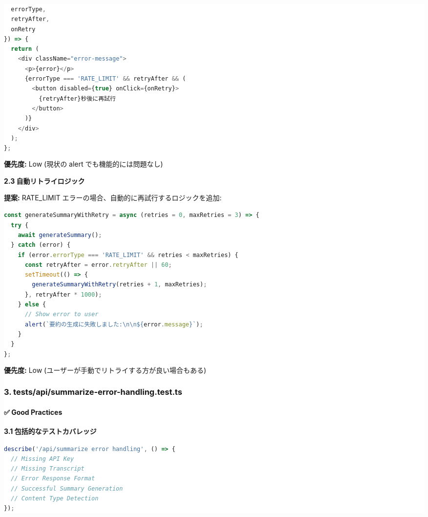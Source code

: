 ```typescript
  errorType,
  retryAfter,
  onRetry
}) => {
  return (
    <div className="error-message">
      <p>{error}</p>
      {errorType === 'RATE_LIMIT' && retryAfter && (
        <button disabled={true} onClick={onRetry}>
          {retryAfter}秒後に再試行
        </button>
      )}
    </div>
  );
};
```

**優先度:** Low (現状の alert でも機能的には問題なし)

**2.3 自動リトライロジック**

**提案:**
RATE_LIMIT エラーの場合、自動的に再試行するロジックを追加:
```typescript
const generateSummaryWithRetry = async (retries = 0, maxRetries = 3) => {
  try {
    await generateSummary();
  } catch (error) {
    if (error.errorType === 'RATE_LIMIT' && retries < maxRetries) {
      const retryAfter = error.retryAfter || 60;
      setTimeout(() => {
        generateSummaryWithRetry(retries + 1, maxRetries);
      }, retryAfter * 1000);
    } else {
      // Show error to user
      alert(`要約の生成に失敗しました:\n\n${error.message}`);
    }
  }
};
```

**優先度:** Low (ユーザーが手動でリトライする方が良い場合もある)

### 3. tests/api/summarize-error-handling.test.ts

#### ✅ Good Practices

**3.1 包括的なテストカバレッジ**
```typescript
describe('/api/summarize error handling', () => {
  // Missing API Key
  // Missing Transcript
  // Error Response Format
  // Successful Summary Generation
  // Content Type Detection
});
```
